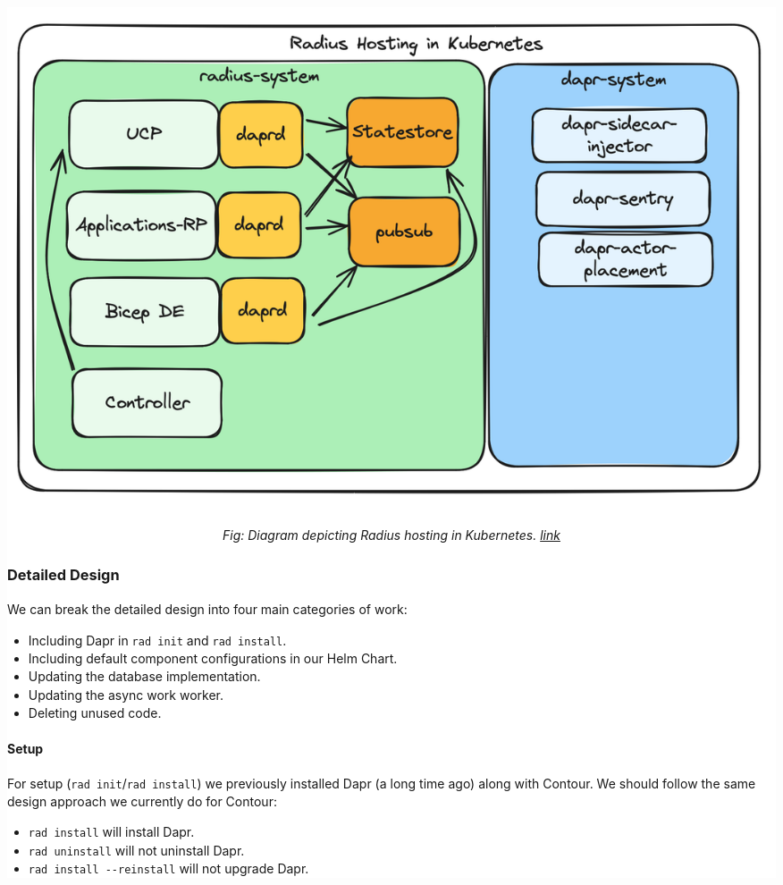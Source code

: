 ![Radius Hosting in Kubernetes](./2024-05-radius-on-dapr/hosting-diagram.png)

<p style="text-align: center;font-style: italic;">
Fig: Diagram depicting Radius hosting in Kubernetes. <a href="https://excalidraw.com/#json=plLzyHWUCb76t3NnOoiQf,kKABl_YcZOObWznIGKj1jQ">link</a>
</p>

### Detailed Design

We can break the detailed design into four main categories of work:

- Including Dapr in `rad init` and `rad install`. 
- Including default component configurations in our Helm Chart.
- Updating the database implementation.
- Updating the async work worker.
- Deleting unused code.

#### Setup

For setup (`rad init`/`rad install`) we previously installed Dapr (a long time ago) along with Contour. We should follow the same design approach we currently do for Contour:

- `rad install` will install Dapr.
- `rad uninstall` will not uninstall Dapr.
- `rad install --reinstall` will not upgrade Dapr.
